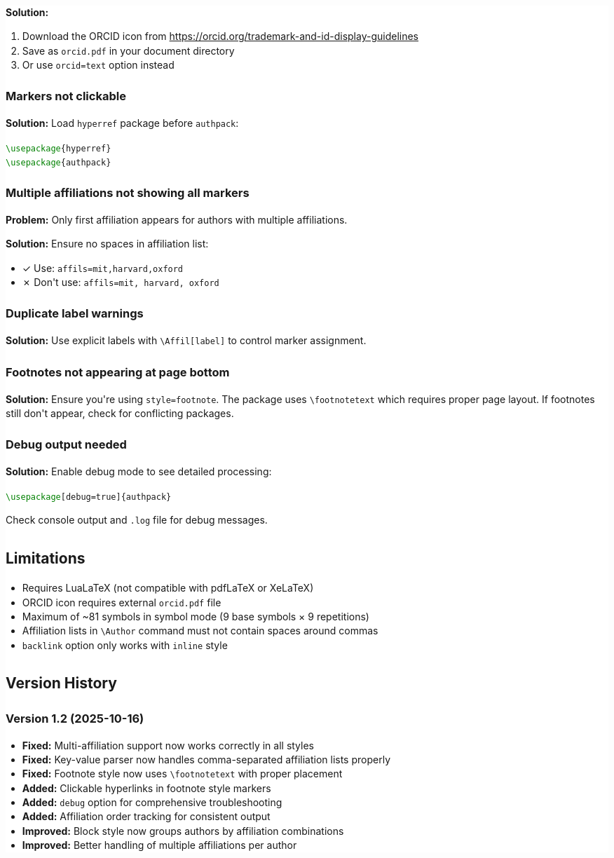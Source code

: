 **Solution:** 
1. Download the ORCID icon from https://orcid.org/trademark-and-id-display-guidelines
2. Save as `orcid.pdf` in your document directory
3. Or use `orcid=text` option instead

### Markers not clickable

**Solution:** Load `hyperref` package before `authpack`:

```latex
\usepackage{hyperref}
\usepackage{authpack}
```

### Multiple affiliations not showing all markers

**Problem:** Only first affiliation appears for authors with multiple affiliations.

**Solution:** Ensure no spaces in affiliation list:
- ✓ Use: `affils=mit,harvard,oxford`
- ✗ Don't use: `affils=mit, harvard, oxford`

### Duplicate label warnings

**Solution:** Use explicit labels with `\Affil[label]` to control marker assignment.

### Footnotes not appearing at page bottom

**Solution:** Ensure you're using `style=footnote`. The package uses `\footnotetext` which requires proper page layout. If footnotes still don't appear, check for conflicting packages.

### Debug output needed

**Solution:** Enable debug mode to see detailed processing:

```latex
\usepackage[debug=true]{authpack}
```

Check console output and `.log` file for debug messages.

## Limitations

- Requires LuaLaTeX (not compatible with pdfLaTeX or XeLaTeX)
- ORCID icon requires external `orcid.pdf` file
- Maximum of ~81 symbols in symbol mode (9 base symbols × 9 repetitions)
- Affiliation lists in `\Author` command must not contain spaces around commas
- `backlink` option only works with `inline` style

## Version History

### Version 1.2 (2025-10-16)
- **Fixed:** Multi-affiliation support now works correctly in all styles
- **Fixed:** Key-value parser now handles comma-separated affiliation lists properly
- **Fixed:** Footnote style now uses `\footnotetext` with proper placement
- **Added:** Clickable hyperlinks in footnote style markers
- **Added:** `debug` option for comprehensive troubleshooting
- **Added:** Affiliation order tracking for consistent output
- **Improved:** Block style now groups authors by affiliation combinations
- **Improved:** Better handling of multiple affiliations per author
